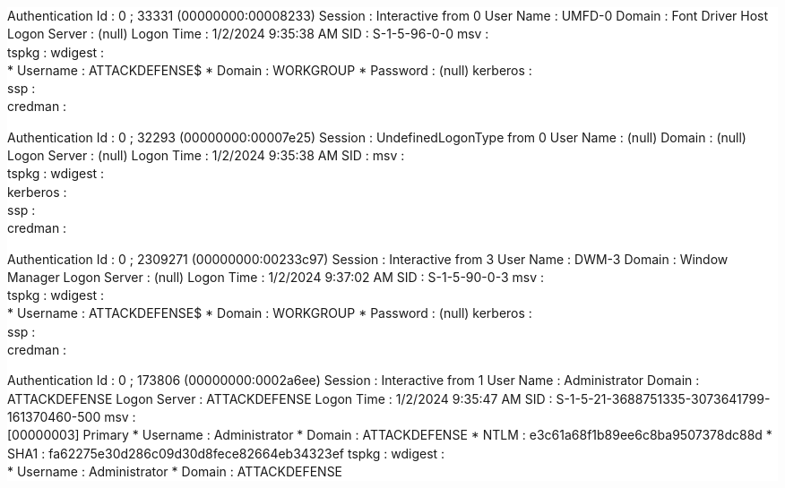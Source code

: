 Authentication Id : 0 ; 33331 (00000000:00008233)
Session           : Interactive from 0
User Name         : UMFD-0
Domain            : Font Driver Host
Logon Server      : (null)
Logon Time        : 1/2/2024 9:35:38 AM
SID               : S-1-5-96-0-0
	msv :	
	tspkg :	
	wdigest :	
	 * Username : ATTACKDEFENSE$
	 * Domain   : WORKGROUP
	 * Password : (null)
	kerberos :	
	ssp :	
	credman :	

Authentication Id : 0 ; 32293 (00000000:00007e25)
Session           : UndefinedLogonType from 0
User Name         : (null)
Domain            : (null)
Logon Server      : (null)
Logon Time        : 1/2/2024 9:35:38 AM
SID               : 
	msv :	
	tspkg :	
	wdigest :	
	kerberos :	
	ssp :	
	credman :	

Authentication Id : 0 ; 2309271 (00000000:00233c97)
Session           : Interactive from 3
User Name         : DWM-3
Domain            : Window Manager
Logon Server      : (null)
Logon Time        : 1/2/2024 9:37:02 AM
SID               : S-1-5-90-0-3
	msv :	
	tspkg :	
	wdigest :	
	 * Username : ATTACKDEFENSE$
	 * Domain   : WORKGROUP
	 * Password : (null)
	kerberos :	
	ssp :	
	credman :	

Authentication Id : 0 ; 173806 (00000000:0002a6ee)
Session           : Interactive from 1
User Name         : Administrator
Domain            : ATTACKDEFENSE
Logon Server      : ATTACKDEFENSE
Logon Time        : 1/2/2024 9:35:47 AM
SID               : S-1-5-21-3688751335-3073641799-161370460-500
	msv :	
	 [00000003] Primary
	 * Username : Administrator
	 * Domain   : ATTACKDEFENSE
	 * NTLM     : e3c61a68f1b89ee6c8ba9507378dc88d
	 * SHA1     : fa62275e30d286c09d30d8fece82664eb34323ef
	tspkg :	
	wdigest :	
	 * Username : Administrator
	 * Domain   : ATTACKDEFENSE